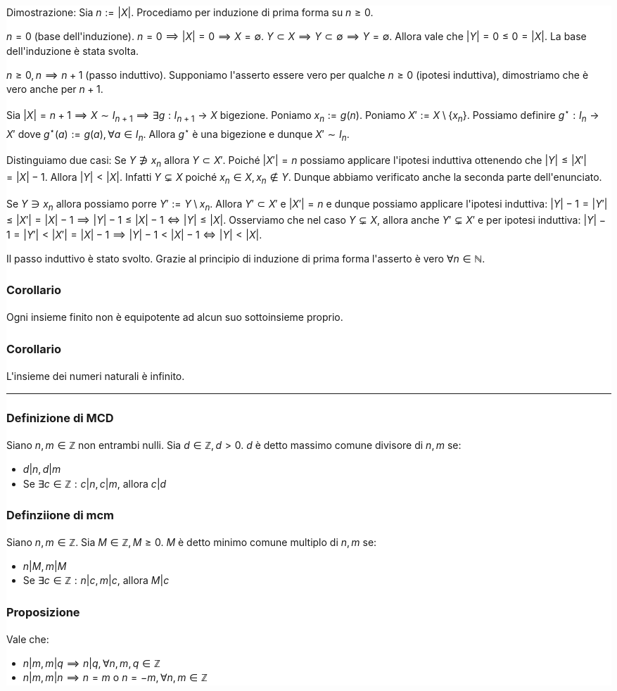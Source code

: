 Dimostrazione:
Sia $n:=|X|$. Procediamo per induzione di prima forma su $n\geq 0$.

$n=0$ (base dell'induzione).
$n = 0 \implies|X|=0\implies X=\emptyset$. $Y\subset X \implies Y\subset \emptyset \implies Y=\emptyset$. Allora vale che $|Y|=0 \leq 0=|X|$.
La base dell'induzione è stata svolta.

$n\geq 0,n \implies n+1$ (passo induttivo).
Supponiamo l'asserto essere vero per qualche $n\geq 0$ (ipotesi induttiva), dimostriamo che è vero anche per $n+1$.

Sia $|X|=n+1\implies X\sim I_{n+1}\implies \exists g:I_{n+1}\rightarrow X$ bigezione.
Poniamo $x_{n}:=g(n)$. Poniamo $X':= X \setminus \{ x_{n} \}$. Possiamo definire $g^{\star}:I_{n}\rightarrow X'$ dove $g^{\star}(a):=g(a),\forall a\in I_{n}$. Allora $g^{\star}$ è una bigezione e dunque $X' \sim I_{n}$.

Distinguiamo due casi:
Se $Y \not\ni x_{n}$ allora $Y \subset X'$. Poiché $|X'|=n$ possiamo applicare l'ipotesi induttiva ottenendo che $|Y|\leq|X'|=|X|-1$. Allora $|Y|<|X|$. Infatti $Y \subsetneq X$ poiché $x_{n}\in X, x_{n}\not\in Y$. Dunque abbiamo verificato anche la seconda parte dell'enunciato.

Se $Y \ni x_{n}$ allora possiamo porre $Y':=Y\setminus x_{n}$. Allora $Y'\subset X'$ e $|X'|=n$ e dunque possiamo applicare l'ipotesi induttiva: $|Y|-1=|Y'|\leq|X'|=|X|-1 \implies|Y|-1\leq|X|-1\Longleftrightarrow|Y|\leq|X|$. Osserviamo che nel caso $Y \subsetneq X$, allora anche $Y'\subsetneq X'$ e per ipotesi induttiva: $|Y|-1=|Y'|<|X'|=|X|-1\implies|Y|-1<|X|-1\Longleftrightarrow |Y|<|X|$.

Il passo induttivo è stato svolto.
Grazie al principio di induzione di prima forma l'asserto è vero $\forall n\in \mathbb{N}$.

### Corollario
Ogni insieme finito non è equipotente ad alcun suo sottoinsieme proprio.

### Corollario
L'insieme dei numeri naturali è infinito.

---
### Definizione di MCD
Siano $n,m\in \mathbb{Z}$ non entrambi nulli. Sia $d\in \mathbb{Z}, d>0$. $d$ è detto massimo comune divisore di $n,m$ se:
- $d|n,d|m$
- Se $\exists c\in \mathbb{Z}:c|n,c|m$, allora $c|d$

### Definziione di mcm
Siano $n,m\in \mathbb{Z}$. Sia $M\in \mathbb{Z},M\geq 0$. $M$ è detto minimo comune multiplo di $n,m$ se:
- $n|M,m|M$
- Se $\exists c\in \mathbb{Z}:n|c,m|c$, allora $M|c$

### Proposizione
Vale che:
- $n|m,m|q\implies n|q, \forall n,m,q\in \mathbb{Z}$
- $n|m,m|n\implies n=m$ o $n=-m, \forall n,m\in \mathbb{Z}$
